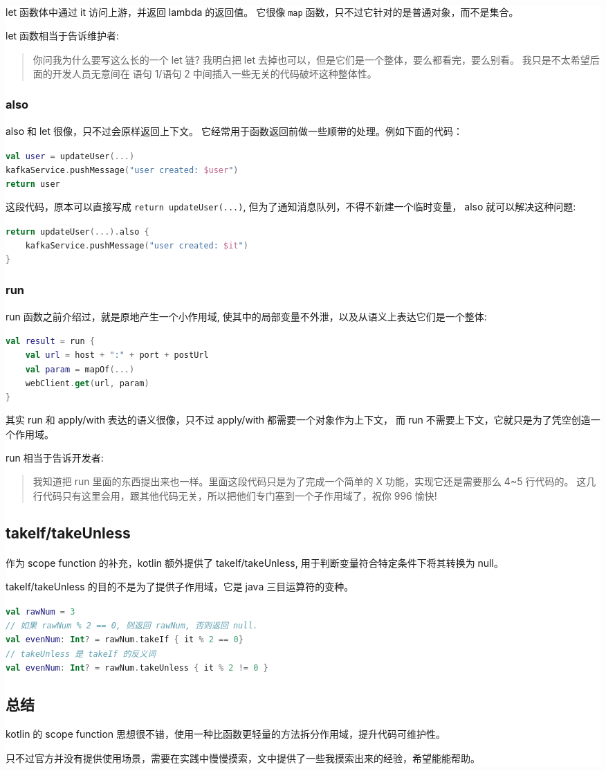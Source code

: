 let 函数体中通过 it 访问上游，并返回 lambda 的返回值。
它很像 `map` 函数，只不过它针对的是普通对象，而不是集合。

let 函数相当于告诉维护者:

> 你问我为什么要写这么长的一个 let 链? 我明白把 let 去掉也可以，但是它们是一个整体，要么都看完，要么别看。
> 我只是不太希望后面的开发人员无意间在 语句 1/语句 2 中间插入一些无关的代码破坏这种整体性。

### also

also 和 let 很像，只不过会原样返回上下文。
它经常用于函数返回前做一些顺带的处理。例如下面的代码：

```kotlin
val user = updateUser(...)
kafkaService.pushMessage("user created: $user")
return user
```

这段代码，原本可以直接写成 `return updateUser(...)`, 但为了通知消息队列，不得不新建一个临时变量，
also 就可以解决这种问题:

```kotlin
return updateUser(...).also {
    kafkaService.pushMessage("user created: $it")
}
```

### run

run 函数之前介绍过，就是原地产生一个小作用域, 使其中的局部变量不外泄，以及从语义上表达它们是一个整体:

```kotlin
val result = run {
    val url = host + ":" + port + postUrl
    val param = mapOf(...)
    webClient.get(url, param)
}
```

其实 run 和 apply/with 表达的语义很像，只不过 apply/with 都需要一个对象作为上下文，
而 run 不需要上下文，它就只是为了凭空创造一个作用域。

run 相当于告诉开发者:

> 我知道把 run 里面的东西提出来也一样。里面这段代码只是为了完成一个简单的 X 功能，实现它还是需要那么 4~5 行代码的。
> 这几行代码只有这里会用，跟其他代码无关，所以把他们专门塞到一个子作用域了，祝你 996 愉快!

## takeIf/takeUnless

作为 scope function 的补充，kotlin 额外提供了 takeIf/takeUnless, 用于判断变量符合特定条件下将其转换为 null。

takeIf/takeUnless 的目的不是为了提供子作用域，它是 java 三目运算符的变种。

```kotlin
val rawNum = 3
// 如果 rawNum % 2 == 0, 则返回 rawNum, 否则返回 null.
val evenNum: Int? = rawNum.takeIf { it % 2 == 0}
// takeUnless 是 takeIf 的反义词
val evenNum: Int? = rawNum.takeUnless { it % 2 != 0 }
```

## 总结

kotlin 的 scope function 思想很不错，使用一种比函数更轻量的方法拆分作用域，提升代码可维护性。

只不过官方并没有提供使用场景，需要在实践中慢慢摸索，文中提供了一些我摸索出来的经验，希望能能帮助。
